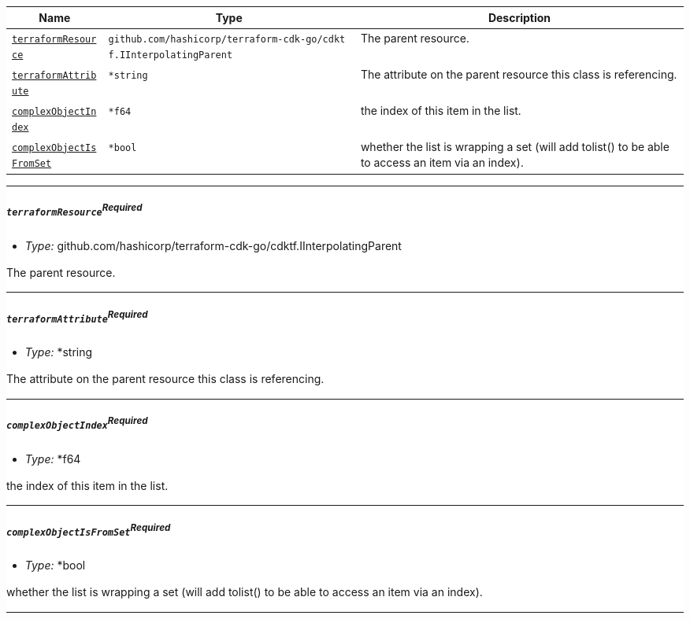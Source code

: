| **Name** | **Type** | **Description** |
| --- | --- | --- |
| <code><a href="#@cdktf/provider-azurerm.consumptionBudgetResourceGroup.ConsumptionBudgetResourceGroupFilterDimensionOutputReference.Initializer.parameter.terraformResource">terraformResource</a></code> | <code>github.com/hashicorp/terraform-cdk-go/cdktf.IInterpolatingParent</code> | The parent resource. |
| <code><a href="#@cdktf/provider-azurerm.consumptionBudgetResourceGroup.ConsumptionBudgetResourceGroupFilterDimensionOutputReference.Initializer.parameter.terraformAttribute">terraformAttribute</a></code> | <code>*string</code> | The attribute on the parent resource this class is referencing. |
| <code><a href="#@cdktf/provider-azurerm.consumptionBudgetResourceGroup.ConsumptionBudgetResourceGroupFilterDimensionOutputReference.Initializer.parameter.complexObjectIndex">complexObjectIndex</a></code> | <code>*f64</code> | the index of this item in the list. |
| <code><a href="#@cdktf/provider-azurerm.consumptionBudgetResourceGroup.ConsumptionBudgetResourceGroupFilterDimensionOutputReference.Initializer.parameter.complexObjectIsFromSet">complexObjectIsFromSet</a></code> | <code>*bool</code> | whether the list is wrapping a set (will add tolist() to be able to access an item via an index). |

---

##### `terraformResource`<sup>Required</sup> <a name="terraformResource" id="@cdktf/provider-azurerm.consumptionBudgetResourceGroup.ConsumptionBudgetResourceGroupFilterDimensionOutputReference.Initializer.parameter.terraformResource"></a>

- *Type:* github.com/hashicorp/terraform-cdk-go/cdktf.IInterpolatingParent

The parent resource.

---

##### `terraformAttribute`<sup>Required</sup> <a name="terraformAttribute" id="@cdktf/provider-azurerm.consumptionBudgetResourceGroup.ConsumptionBudgetResourceGroupFilterDimensionOutputReference.Initializer.parameter.terraformAttribute"></a>

- *Type:* *string

The attribute on the parent resource this class is referencing.

---

##### `complexObjectIndex`<sup>Required</sup> <a name="complexObjectIndex" id="@cdktf/provider-azurerm.consumptionBudgetResourceGroup.ConsumptionBudgetResourceGroupFilterDimensionOutputReference.Initializer.parameter.complexObjectIndex"></a>

- *Type:* *f64

the index of this item in the list.

---

##### `complexObjectIsFromSet`<sup>Required</sup> <a name="complexObjectIsFromSet" id="@cdktf/provider-azurerm.consumptionBudgetResourceGroup.ConsumptionBudgetResourceGroupFilterDimensionOutputReference.Initializer.parameter.complexObjectIsFromSet"></a>

- *Type:* *bool

whether the list is wrapping a set (will add tolist() to be able to access an item via an index).

---